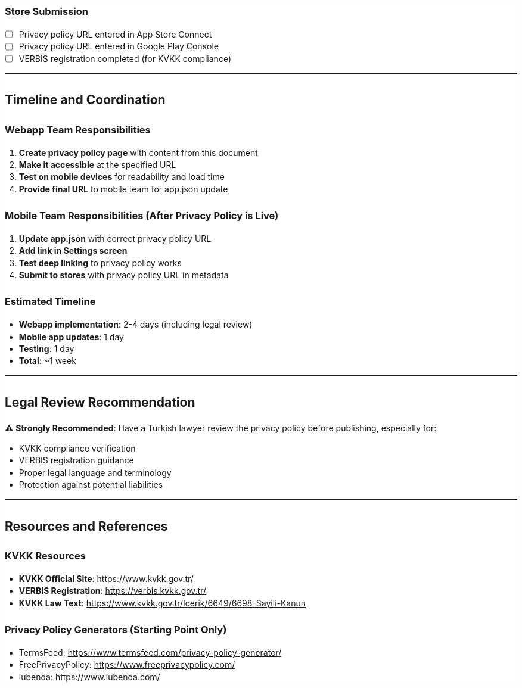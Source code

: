 ### Store Submission
- [ ] Privacy policy URL entered in App Store Connect
- [ ] Privacy policy URL entered in Google Play Console
- [ ] VERBIS registration completed (for KVKK compliance)

---

## Timeline and Coordination

### Webapp Team Responsibilities
1. **Create privacy policy page** with content from this document
2. **Make it accessible** at the specified URL
3. **Test on mobile devices** for readability and load time
4. **Provide final URL** to mobile team for app.json update

### Mobile Team Responsibilities (After Privacy Policy is Live)
1. **Update app.json** with correct privacy policy URL
2. **Add link in Settings screen**
3. **Test deep linking** to privacy policy works
4. **Submit to stores** with privacy policy URL in metadata

### Estimated Timeline
- **Webapp implementation**: 2-4 days (including legal review)
- **Mobile app updates**: 1 day
- **Testing**: 1 day
- **Total**: ~1 week

---

## Legal Review Recommendation

⚠️ **Strongly Recommended**: Have a Turkish lawyer review the privacy policy before publishing, especially for:
- KVKK compliance verification
- VERBIS registration guidance
- Proper legal language and terminology
- Protection against potential liabilities

---

## Resources and References

### KVKK Resources
- **KVKK Official Site**: https://www.kvkk.gov.tr/
- **VERBIS Registration**: https://verbis.kvkk.gov.tr/
- **KVKK Law Text**: https://www.kvkk.gov.tr/Icerik/6649/6698-Sayili-Kanun

### Privacy Policy Generators (Starting Point Only)
- TermsFeed: https://www.termsfeed.com/privacy-policy-generator/
- FreePrivacyPolicy: https://www.freeprivacypolicy.com/
- iubenda: https://www.iubenda.com/
